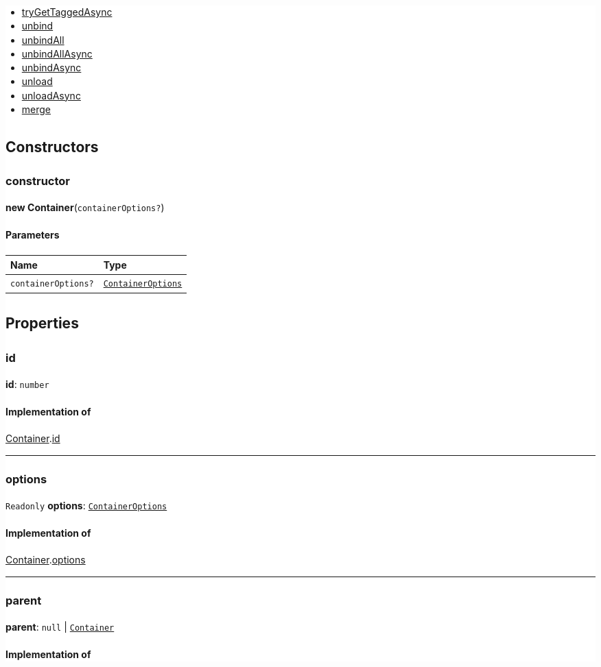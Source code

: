 * [tryGetTaggedAsync](/en/auto-docs/fixed-layout-editor/classes/Container.md#trygettaggedasync)
* [unbind](/en/auto-docs/fixed-layout-editor/classes/Container.md#unbind)
* [unbindAll](/en/auto-docs/fixed-layout-editor/classes/Container.md#unbindall)
* [unbindAllAsync](/en/auto-docs/fixed-layout-editor/classes/Container.md#unbindallasync)
* [unbindAsync](/en/auto-docs/fixed-layout-editor/classes/Container.md#unbindasync)
* [unload](/en/auto-docs/fixed-layout-editor/classes/Container.md#unload)
* [unloadAsync](/en/auto-docs/fixed-layout-editor/classes/Container.md#unloadasync)
* [merge](/en/auto-docs/fixed-layout-editor/classes/Container.md#merge)

## Constructors

### constructor

**new Container**(`containerOptions?`)

#### Parameters

| Name | Type |
| :------ | :------ |
| `containerOptions?` | [`ContainerOptions`](/en/auto-docs/fixed-layout-editor/interfaces/interfaces.ContainerOptions.md) |

## Properties

### id

**id**: `number`

#### Implementation of

[Container](/en/auto-docs/fixed-layout-editor/interfaces/interfaces.Container.md).[id](/en/auto-docs/fixed-layout-editor/interfaces/interfaces.Container.md#id)

***

### options

`Readonly` **options**: [`ContainerOptions`](/en/auto-docs/fixed-layout-editor/interfaces/interfaces.ContainerOptions.md)

#### Implementation of

[Container](/en/auto-docs/fixed-layout-editor/interfaces/interfaces.Container.md).[options](/en/auto-docs/fixed-layout-editor/interfaces/interfaces.Container.md#options)

***

### parent

**parent**: `null` | [`Container`](/en/auto-docs/fixed-layout-editor/interfaces/interfaces.Container.md)

#### Implementation of
